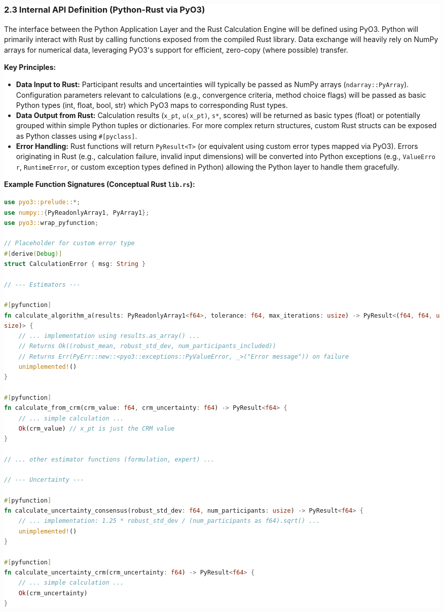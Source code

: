 ### 2.3 Internal API Definition (Python-Rust via PyO3)

The interface between the Python Application Layer and the Rust Calculation Engine will be defined using PyO3. Python will primarily interact with Rust by calling functions exposed from the compiled Rust library. Data exchange will heavily rely on NumPy arrays for numerical data, leveraging PyO3's support for efficient, zero-copy (where possible) transfer.

**Key Principles:**

*   **Data Input to Rust:** Participant results and uncertainties will typically be passed as NumPy arrays (`ndarray::PyArray`). Configuration parameters relevant to calculations (e.g., convergence criteria, method choice flags) will be passed as basic Python types (int, float, bool, str) which PyO3 maps to corresponding Rust types.
*   **Data Output from Rust:** Calculation results (`x_pt`, `u(x_pt)`, `s*`, scores) will be returned as basic types (float) or potentially grouped within simple Python tuples or dictionaries. For more complex return structures, custom Rust structs can be exposed as Python classes using `#[pyclass]`.
*   **Error Handling:** Rust functions will return `PyResult<T>` (or equivalent using custom error types mapped via PyO3). Errors originating in Rust (e.g., calculation failure, invalid input dimensions) will be converted into Python exceptions (e.g., `ValueError`, `RuntimeError`, or custom exception types defined in Python) allowing the Python layer to handle them gracefully.

**Example Function Signatures (Conceptual Rust `lib.rs`):**

```rust
use pyo3::prelude::*;
use numpy::{PyReadonlyArray1, PyArray1};
use pyo3::wrap_pyfunction;

// Placeholder for custom error type
#[derive(Debug)]
struct CalculationError { msg: String }

// --- Estimators --- 

#[pyfunction]
fn calculate_algorithm_a(results: PyReadonlyArray1<f64>, tolerance: f64, max_iterations: usize) -> PyResult<(f64, f64, usize)> { 
    // ... implementation using results.as_array() ... 
    // Returns Ok((robust_mean, robust_std_dev, num_participants_included))
    // Returns Err(PyErr::new::<pyo3::exceptions::PyValueError, _>("Error message")) on failure
    unimplemented!() 
}

#[pyfunction]
fn calculate_from_crm(crm_value: f64, crm_uncertainty: f64) -> PyResult<f64> {
    // ... simple calculation ...
    Ok(crm_value) // x_pt is just the CRM value
}

// ... other estimator functions (formulation, expert) ...

// --- Uncertainty --- 

#[pyfunction]
fn calculate_uncertainty_consensus(robust_std_dev: f64, num_participants: usize) -> PyResult<f64> {
    // ... implementation: 1.25 * robust_std_dev / (num_participants as f64).sqrt() ...
    unimplemented!()
}

#[pyfunction]
fn calculate_uncertainty_crm(crm_uncertainty: f64) -> PyResult<f64> {
    // ... simple calculation ...
    Ok(crm_uncertainty)
}
```